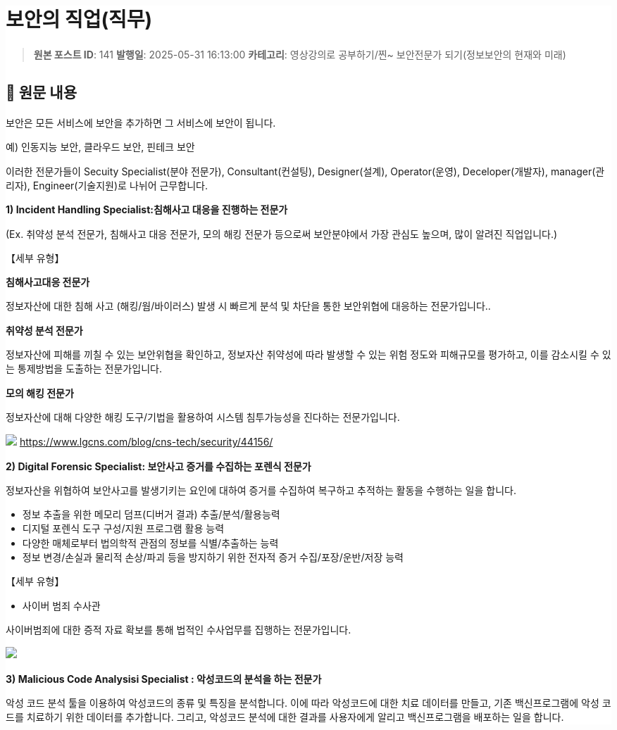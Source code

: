 # 보안의 직업(직무)

> **원본 포스트 ID**: 141
> **발행일**: 2025-05-31 16:13:00
> **카테고리**: 영상강의로 공부하기/찐~ 보안전문가 되기(정보보안의 현재와 미래)

## 📝 원문 내용

보안은 모든 서비스에 보안을 추가하면 그 서비스에 보안이 됩니다.

예) 인동지능 보안, 클라우드 보안, 핀테크 보안

이러한 전문가들이 Secuity Specialist(분야 전문가), Consultant(컨설팅), Designer(설계), Operator(운영), Deceloper(개발자), manager(관리자), Engineer(기술지원)로 나뉘어 근무합니다.

**1) Incident Handling Specialist:침해사고 대응을 진행하는 전문가**

(Ex. 취약성 분석 전문가, 침해사고 대응 전문가, 모의 해킹 전문가 등으로써 보안분야에서 가장 관심도 높으며, 많이 알려진 직업입니다.)

【세부 유형】

**침해사고대응 전문가**

정보자산에 대한 침해 사고 (해킹/웜/바이러스) 발생 시 빠르게 분석 및 차단을 통한 보안위협에 대응하는 전문가입니다..

**취약성 분석 전문가**

정보자산에 피해를 끼칠 수 있는 보안위협을 확인하고, 정보자산 취약성에 따라 발생할 수 있는 위험 정도와 피해규모를 평가하고, 이를 감소시킬 수 있는 통제방법을 도출하는 전문가입니다.

**모의 해킹 전문가**

정보자산에 대해 다양한 해킹 도구/기법을 활용하여 시스템 침투가능성을 진다하는 전문가입니다.

![](./img/141_img.png) https://www.lgcns.com/blog/cns-tech/security/44156/

**2) Digital Forensic Specialist: 보안사고 증거를 수집하는 포렌식 전문가**

정보자산을 위협하여 보안사고를 발생기키는 요인에 대하여 증거를 수집하여 복구하고 추적하는 활동을 수행하는 일을 합니다.

  * 정보 추출을 위한 메모리 덤프(디버거 결과) 추출/분석/활용능력
  * 디지털 포렌식 도구 구성/지원 프로그램 활용 능력
  * 다양한 매체로부터 법의학적 관점의 정보를 식별/추출하는 능력
  * 정보 변경/손실과 물리적 손상/파괴 등을 방지하기 위한 전자적 증거 수집/포장/운반/저장 능력



【세부 유형】

  * 사이버 범죄 수사관 



사이버범죄에 대한 증적 자료 확보를 통해 법적인 수사업무를 집행하는 전문가입니다.

![](./img/141_img.jpg)

**3) Malicious Code Analysisi Specialist : 악성코드의 분석을 하는 전문가**

악성 코드 분석 툴을 이용하여 악성코드의 종류 및 특징을 분석합니다. 이에 따라 악성코드에 대한 치료 데이터를 만들고, 기존 백신프로그램에 악성 코드를 치료하기 위한 데이터를 추가합니다. 그리고, 악성코드 분석에 대한 결과를 사용자에게 알리고 백신프로그램을 배포하는 일을 합니다.
